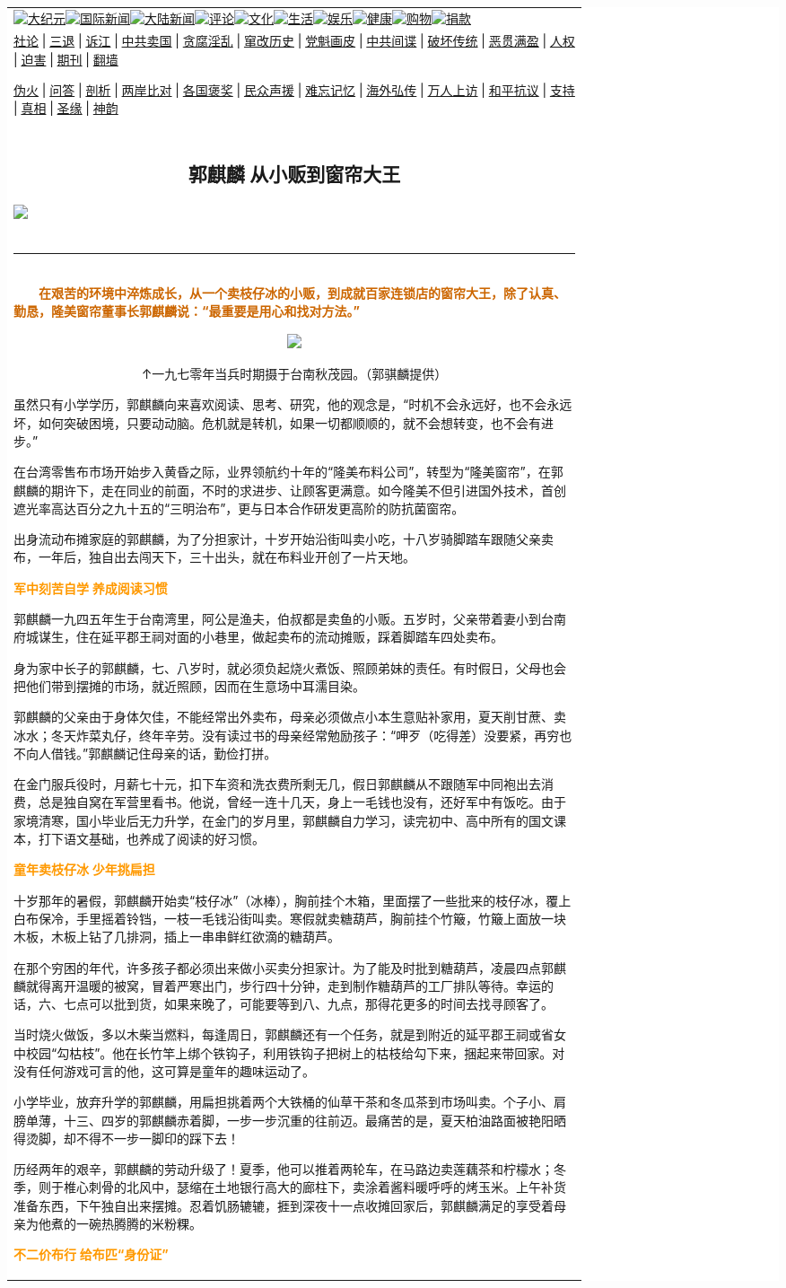 <a name="1" id="1" target="_blank"></a><span id="1"></span>
<table align=center border="0"><tr><td colspan="2" VALIGN=TOP><a href="/gb/nsc413.md#1"><img src="https://raw.githubusercontent.com/vbwxwh2273/www/master/t/djy/1.jpg" title="大纪元"></a><a href="/gb/n24hr.md#1"><img src="https://raw.githubusercontent.com/vbwxwh2273/www/master/t/djy/3.jpg" title="国际新闻"></a><a href="/gb/nsc413.md#1"><img src="https://raw.githubusercontent.com/vbwxwh2273/www/master/t/djy/4.jpg" title="大陆新闻"></a><a href="/gb/news392.md#1"><img src="https://raw.githubusercontent.com/vbwxwh2273/www/master/t/djy/5.jpg" title="评论"></a><a href="/gb/news2007.md#1"><img src="https://raw.githubusercontent.com/vbwxwh2273/www/master/t/djy/6.jpg" title="文化"></a><a href="/gb/news2008.md#1"><img src="https://raw.githubusercontent.com/vbwxwh2273/www/master/t/djy/7.jpg" title="生活"></a><a href="/gb/ncyule.md#1"><img src="https://raw.githubusercontent.com/vbwxwh2273/www/master/t/djy/8.jpg" title="娱乐"></a><a href="/gb/nsc1002.md#1"><img src="https://raw.githubusercontent.com/vbwxwh2273/www/master/t/djy/9.jpg" title="健康"><a href="https://www.youlucky.com"><img src="https://raw.githubusercontent.com/vbwxwh2273/www/master/t/djy/10.jpg" title="购物"></a><a href="https://donate.epochtimes.com/?utm_medium=epochtimes&utm_source=referral&utm_campaign=donate_button_djyarticleheader"><img src="https://raw.githubusercontent.com/vbwxwh2273/www/master/t/djy/12.jpg" title="捐款"></a></td></tr>
<tr><td colspan="2" VALIGN=TOP><a target="_blank" href="/gb/9p.md#1">社论</a> | <a target="_blank" href="/gb/nf5657.md#1">三退</a> | <a target="_blank" href="/gb/nf6124.md#1">诉江</a> | <a target="_blank" href="/gb/nf1176117.md#1">中共卖国</a> | <a target="_blank" href="/gb/nf5773.md#1">贪腐淫乱</a> | <a target="_blank" href="/gb/nf1176115.md#1">窜改历史</a> | <a target="_blank" href="/gb/nf1176107.md#1">党魁画皮</a> | <a target="_blank" href="/gb/nf1320400.md#1">中共间谍</a> | <a target="_blank" href="/gb/nf1176114.md#1">破坏传统</a> | <a target="_blank" href="https://github.com/vbwxwh2273/ntdtv/blob/master/gb/prog447_1.md#1">恶贯满盈</a> | <a target="_blank" href="/gb/ncid278.md#1">人权</a> | <a target="_blank" href="/gb/nf1176111.md#1">迫害</a> | <a target="_blank" href="https://gitlab.com/szzdlab/mh-qikan/blob/master/README.md#1">期刊</a> | <a target="_blank" href="https://github.com/bannedbook/fanqiang/wiki">翻墙</a></p><p><a target="_blank" href="/gb/nf5562.md#1">伪火</a> | <a target="_blank" href="/gb/nf4378.md#1">问答</a> | <a target="_blank" href="/gb/nf5792.md#1">剖析</a> | <a target="_blank" href="/gb/nf5735.md#1">两岸比对</a> | <a target="_blank" href="/gb/nf6119.md#1">各国褒奖</a> | <a target="_blank" href="/gb/nf6120.md#1">民众声援</a> | <a target="_blank" href="/gb/nf1188594.md#1">难忘记忆</a> | <a target="_blank" href="/gb/nf3180.md#1">海外弘传</a> | <a target="_blank" href="/gb/nf5410.md#1">万人上访</a> | <a target="_blank" href="https://github.com/vbwxwh2273/ntdtv/blob/master/gb/prog1530_1.md#1">和平抗议</a> | <a target="_blank" href="/gb/nf4386.md#1">支持</a> | <a target="_blank" href="/gb/nf4389.md#1">真相</a> | <a target="_blank" href="/gb/nf5790.md#1">圣缘</a> | <a target="_blank" href="/gb/nf4786.md#1">神韵</a></td></tr>
<tr><td VALIGN=TOP width="626"><h2 align=center>郭麒麟  从小贩到窗帘大王</h2>
<img width="600" src="https://i.epochtimes.com/assets/uploads/2020/05/2020-05-05_18-41-05-320x200.jpg" />
<h6></h6>
<hr>
	<p><font color="#CC6600"><b><br />
　　在艰苦的环境中淬炼成长，从一个卖枝仔冰的小贩，到成就百家连锁店的窗帘大王，除了认真、勤恳，隆美窗帘董事长郭麒麟说：“最重要是用心和找对方法。”</b></font></p>
<p align="center">
<img border="0" src="http://mag.epochtimes.com/128/43-12.jpg" width="264" b="196"></p>
<p align="center">↑一九七零年当兵时期摄于台南秋茂园。（郭骐麟提供）</p>
<p>
虽然只有小学学历，郭麒麟向来喜欢阅读、思考、研究，他的观念是，“时机不会永远好，也不会永远坏，如何突破困境，只要动动脑。危机就是转机，如果一切都顺顺的，就不会想转变，也不会有进步。”</p>
<p>
在台湾零售布市场开始步入黄昏之际，业界领航约十年的“隆美布料公司”，转型为“隆美窗帘”，在郭麒麟的期许下，走在同业的前面，不时的求进步、让顾客更满意。如今隆美不但引进国外技术，首创遮光率高达百分之九十五的“三明治布”，更与日本合作研发更高阶的防抗菌窗帘。</p>
<p>出身流动布摊家庭的郭麒麟，为了分担家计，十岁开始沿街叫卖小吃，十八岁骑脚踏车跟随父亲卖布，一年后，独自出去闯天下，三十出头，就在布料业开创了一片天地。</p>
<p><font color="#FF9900"><b>军中刻苦自学 养成阅读习惯</b></font></p>
<p>
郭麒麟一九四五年生于台南湾里，阿公是渔夫，伯叔都是卖鱼的小贩。五岁时，父亲带着妻小到台南府城谋生，住在延平郡王祠对面的小巷里，做起卖布的流动摊贩，踩着脚踏车四处卖布。</p>
<p>身为家中长子的郭麒麟，七、八岁时，就必须负起烧火煮饭、照顾弟妹的责任。有时假日，父母也会把他们带到摆摊的市场，就近照顾，因而在生意场中耳濡目染。</p>
<p>
郭麒麟的父亲由于身体欠佳，不能经常出外卖布，母亲必须做点小本生意贴补家用，夏天削甘蔗、卖冰水；冬天炸菜丸仔，终年辛劳。没有读过书的母亲经常勉励孩子：“呷歹（吃得差）没要紧，再穷也不向人借钱。”郭麒麟记住母亲的话，勤俭打拼。</p>
<p>
在金门服兵役时，月薪七十元，扣下车资和洗衣费所剩无几，假日郭麒麟从不跟随军中同袍出去消费，总是独自窝在军营里看书。他说，曾经一连十几天，身上一毛钱也没有，还好军中有饭吃。由于家境清寒，国小毕业后无力升学，在金门的岁月里，郭麒麟自力学习，读完初中、高中所有的国文课本，打下语文基础，也养成了阅读的好习惯。
</p>
<p><font color="#FF9900"><b>童年卖枝仔冰 少年挑扁担</b></font></p>
<p>
十岁那年的暑假，郭麒麟开始卖“枝仔冰”（冰棒），胸前挂个木箱，里面摆了一些批来的枝仔冰，覆上白布保冷，手里摇着铃铛，一枝一毛钱沿街叫卖。寒假就卖糖葫芦，胸前挂个竹簸，竹簸上面放一块木板，木板上钻了几排洞，插上一串串鲜红欲滴的糖葫芦。</p>
<p>
在那个穷困的年代，许多孩子都必须出来做小买卖分担家计。为了能及时批到糖葫芦，凌晨四点郭麒麟就得离开温暖的被窝，冒着严寒出门，步行四十分钟，走到制作糖葫芦的工厂排队等待。幸运的话，六、七点可以批到货，如果来晚了，可能要等到八、九点，那得花更多的时间去找寻顾客了。</p>
<p>
当时烧火做饭，多以木柴当燃料，每逢周日，郭麒麟还有一个任务，就是到附近的延平郡王祠或省女中校园“勾枯枝”。他在长竹竿上绑个铁钩子，利用铁钩子把树上的枯枝给勾下来，捆起来带回家。对没有任何游戏可言的他，这可算是童年的趣味运动了。</p>
<p>
小学毕业，放弃升学的郭麒麟，用扁担挑着两个大铁桶的仙草干茶和冬瓜茶到市场叫卖。个子小、肩膀单薄，十三、四岁的郭麒麟赤着脚，一步一步沉重的往前迈。最痛苦的是，夏天柏油路面被艳阳晒得烫脚，却不得不一步一脚印的踩下去！</p>
<p>
历经两年的艰辛，郭麒麟的劳动升级了！夏季，他可以推着两轮车，在马路边卖莲藕茶和柠檬水；冬季，则于椎心刺骨的北风中，瑟缩在土地银行高大的廊柱下，卖涂着酱料暖呼呼的烤玉米。上午补货准备东西，下午独自出来摆摊。忍着饥肠辘辘，捱到深夜十一点收摊回家后，郭麒麟满足的享受着母亲为他煮的一碗热腾腾的米粉粿。</p>
<p><font color="#FF9900"><b>不二价布行 给布匹“身份证”</b></font></p>